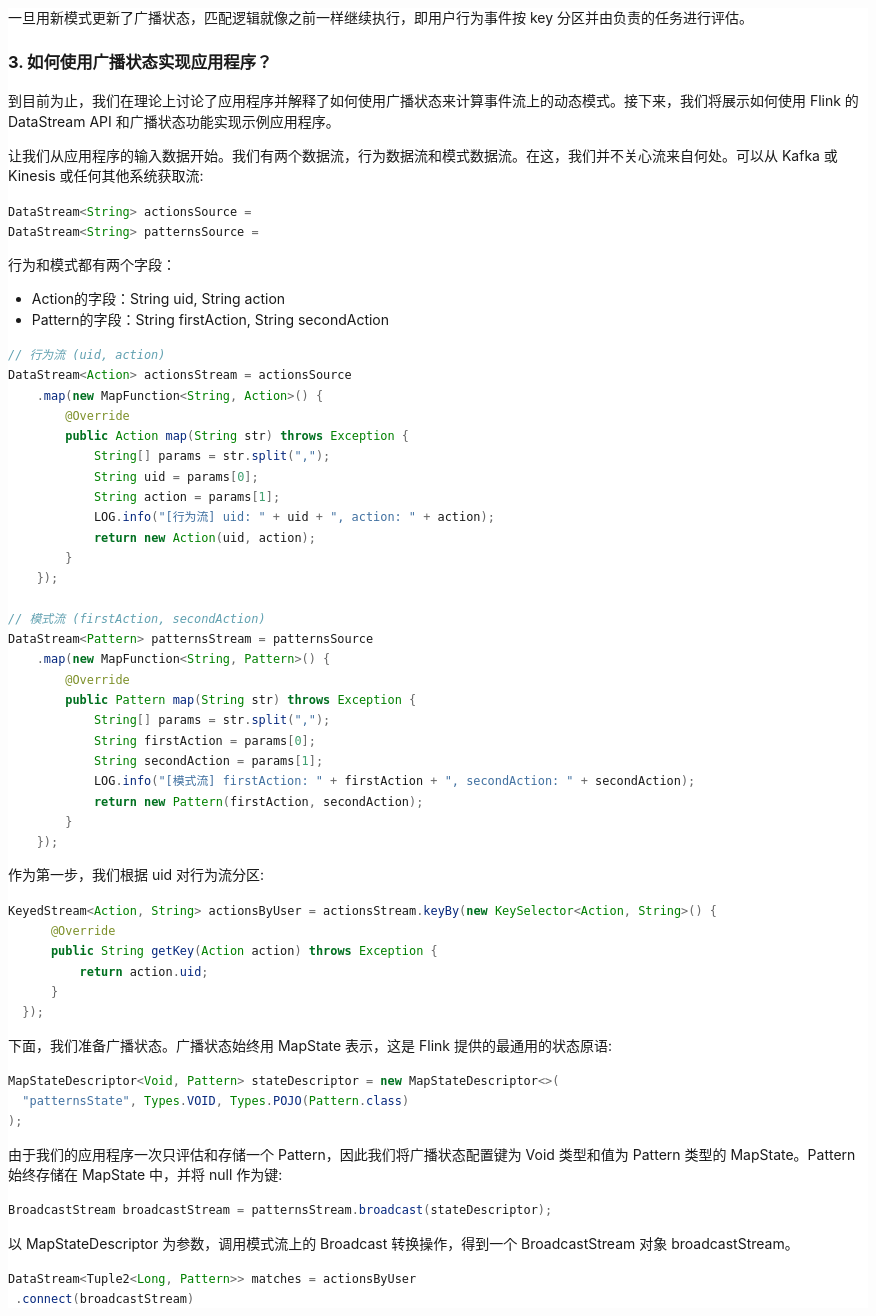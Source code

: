 一旦用新模式更新了广播状态，匹配逻辑就像之前一样继续执行，即用户行为事件按 key 分区并由负责的任务进行评估。

### 3. 如何使用广播状态实现应用程序？

到目前为止，我们在理论上讨论了应用程序并解释了如何使用广播状态来计算事件流上的动态模式。接下来，我们将展示如何使用 Flink 的 DataStream API 和广播状态功能实现示例应用程序。

让我们从应用程序的输入数据开始。我们有两个数据流，行为数据流和模式数据流。在这，我们并不关心流来自何处。可以从 Kafka 或 Kinesis 或任何其他系统获取流:
```java
DataStream<String> actionsSource =
DataStream<String> patternsSource =
```
行为和模式都有两个字段：
- Action的字段：String uid, String action
- Pattern的字段：String firstAction, String secondAction

```java
// 行为流 (uid, action)
DataStream<Action> actionsStream = actionsSource
    .map(new MapFunction<String, Action>() {
        @Override
        public Action map(String str) throws Exception {
            String[] params = str.split(",");
            String uid = params[0];
            String action = params[1];
            LOG.info("[行为流] uid: " + uid + ", action: " + action);
            return new Action(uid, action);
        }
    });

// 模式流 (firstAction, secondAction)
DataStream<Pattern> patternsStream = patternsSource
    .map(new MapFunction<String, Pattern>() {
        @Override
        public Pattern map(String str) throws Exception {
            String[] params = str.split(",");
            String firstAction = params[0];
            String secondAction = params[1];
            LOG.info("[模式流] firstAction: " + firstAction + ", secondAction: " + secondAction);
            return new Pattern(firstAction, secondAction);
        }
    });
```

作为第一步，我们根据 uid 对行为流分区:
```java
KeyedStream<Action, String> actionsByUser = actionsStream.keyBy(new KeySelector<Action, String>() {
      @Override
      public String getKey(Action action) throws Exception {
          return action.uid;
      }
  });
```
下面，我们准备广播状态。广播状态始终用 MapState 表示，这是 Flink 提供的最通用的状态原语:
```java
MapStateDescriptor<Void, Pattern> stateDescriptor = new MapStateDescriptor<>(
  "patternsState", Types.VOID, Types.POJO(Pattern.class)
);
```
由于我们的应用程序一次只评估和存储一个 Pattern，因此我们将广播状态配置键为 Void 类型和值为 Pattern 类型的 MapState。Pattern 始终存储在 MapState 中，并将 null 作为键:
```java
BroadcastStream broadcastStream = patternsStream.broadcast(stateDescriptor);
```
以 MapStateDescriptor 为参数，调用模式流上的 Broadcast 转换操作，得到一个  BroadcastStream 对象 broadcastStream。
```java
DataStream<Tuple2<Long, Pattern>> matches = actionsByUser
 .connect(broadcastStream)
```